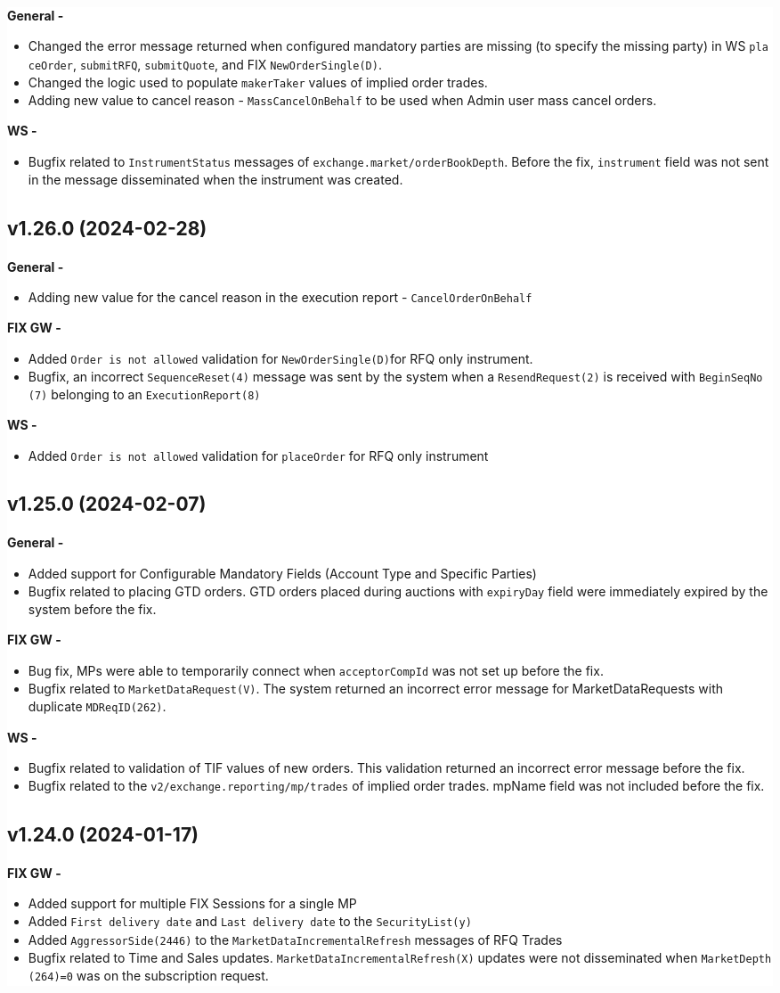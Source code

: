 **General -**

* Changed the error message returned when configured mandatory parties are missing (to specify the missing party) in WS `placeOrder`, `submitRFQ`, `submitQuote`, and FIX `NewOrderSingle(D)`.
* Changed the logic used to populate `makerTaker` values of implied order trades.
* Adding new value to cancel reason - `MassCancelOnBehalf` to be used when Admin user mass cancel orders.

**WS -**

* Bugfix related to `InstrumentStatus` messages of `exchange.market/orderBookDepth`. Before the fix, `instrument` field was not sent in the message disseminated when the instrument was created.

## v1.26.0 (2024-02-28)

**General -**

* Adding new value for the cancel reason in the execution report - `CancelOrderOnBehalf`

**FIX GW -**&#x20;

* Added `Order is not allowed` validation for `NewOrderSingle(D)`for RFQ only instrument.&#x20;
* Bugfix, an incorrect `SequenceReset(4)` message was sent by the system when a `ResendRequest(2)` is received with `BeginSeqNo(7)` belonging to an `ExecutionReport(8)`

**WS -**

* Added `Order is not allowed` validation for `placeOrder` for RFQ only instrument

## v1.25.0 (2024-02-07)

**General -**

* Added support for Configurable Mandatory Fields (Account Type and Specific Parties)
* Bugfix related to placing GTD orders. GTD orders placed during auctions with `expiryDay` field were immediately expired by the system before the fix.

**FIX GW -**&#x20;

* Bug fix, MPs were able to temporarily connect when `acceptorCompId` was not set up before the fix.
* Bugfix related to `MarketDataRequest(V)`. The system returned an incorrect error message for MarketDataRequests with duplicate `MDReqID(262)`.

**WS -**

* Bugfix related to validation of TIF values of new orders. This validation returned an incorrect error message before the fix.
* Bugfix related to the `v2/exchange.reporting/mp/trades` of implied order trades. mpName field was not included before the fix.

## v1.24.0 (2024-01-17)

**FIX GW -**&#x20;

* Added support for multiple FIX Sessions for a single MP
* Added `First delivery date` and `Last delivery date` to the `SecurityList(y)`
* Added `AggressorSide(2446)` to the `MarketDataIncrementalRefresh` messages of RFQ Trades
* Bugfix related to Time and Sales updates. `MarketDataIncrementalRefresh(X)` updates were not disseminated when `MarketDepth(264)=0` was on the subscription request.
